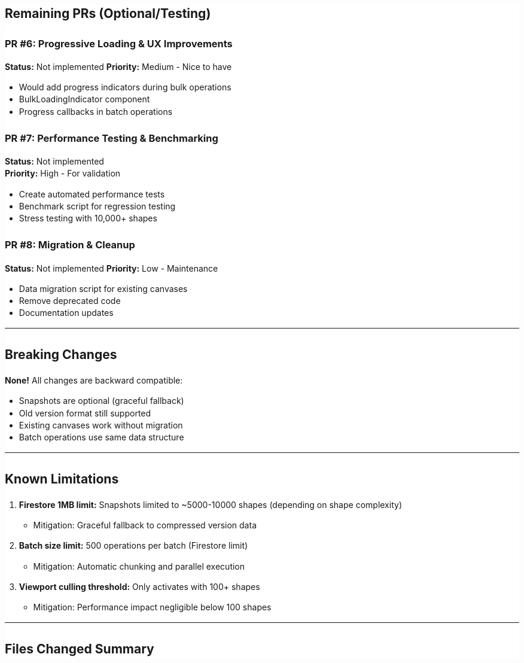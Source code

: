 
## Remaining PRs (Optional/Testing)

### PR #6: Progressive Loading & UX Improvements
**Status:** Not implemented
**Priority:** Medium - Nice to have
- Would add progress indicators during bulk operations
- BulkLoadingIndicator component
- Progress callbacks in batch operations

### PR #7: Performance Testing & Benchmarking
**Status:** Not implemented  
**Priority:** High - For validation
- Create automated performance tests
- Benchmark script for regression testing
- Stress testing with 10,000+ shapes

### PR #8: Migration & Cleanup
**Status:** Not implemented
**Priority:** Low - Maintenance
- Data migration script for existing canvases
- Remove deprecated code
- Documentation updates

---

## Breaking Changes

**None!** All changes are backward compatible:
- Snapshots are optional (graceful fallback)
- Old version format still supported
- Existing canvases work without migration
- Batch operations use same data structure

---

## Known Limitations

1. **Firestore 1MB limit:** Snapshots limited to ~5000-10000 shapes (depending on shape complexity)
   - Mitigation: Graceful fallback to compressed version data
   
2. **Batch size limit:** 500 operations per batch (Firestore limit)
   - Mitigation: Automatic chunking and parallel execution
   
3. **Viewport culling threshold:** Only activates with 100+ shapes
   - Mitigation: Performance impact negligible below 100 shapes

---

## Files Changed Summary
